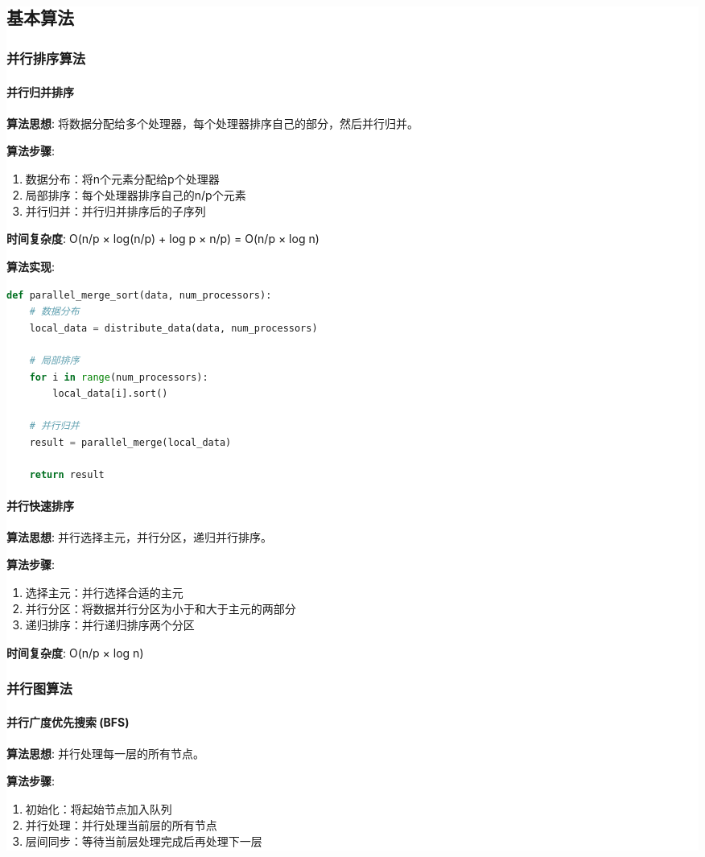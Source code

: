 ## 基本算法

### 并行排序算法

#### 并行归并排序

**算法思想**: 将数据分配给多个处理器，每个处理器排序自己的部分，然后并行归并。

**算法步骤**:

1. 数据分布：将n个元素分配给p个处理器
2. 局部排序：每个处理器排序自己的n/p个元素
3. 并行归并：并行归并排序后的子序列

**时间复杂度**: O(n/p × log(n/p) + log p × n/p) = O(n/p × log n)

**算法实现**:

```python
def parallel_merge_sort(data, num_processors):
    # 数据分布
    local_data = distribute_data(data, num_processors)
    
    # 局部排序
    for i in range(num_processors):
        local_data[i].sort()
    
    # 并行归并
    result = parallel_merge(local_data)
    
    return result
```

#### 并行快速排序

**算法思想**: 并行选择主元，并行分区，递归并行排序。

**算法步骤**:

1. 选择主元：并行选择合适的主元
2. 并行分区：将数据并行分区为小于和大于主元的两部分
3. 递归排序：并行递归排序两个分区

**时间复杂度**: O(n/p × log n)

### 并行图算法

#### 并行广度优先搜索 (BFS)

**算法思想**: 并行处理每一层的所有节点。

**算法步骤**:

1. 初始化：将起始节点加入队列
2. 并行处理：并行处理当前层的所有节点
3. 层间同步：等待当前层处理完成后再处理下一层
